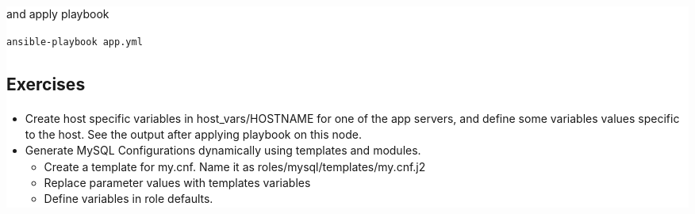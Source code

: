 and apply playbook

```
ansible-playbook app.yml
```

## Exercises

* Create host specific variables in host_vars/HOSTNAME for one of the app servers, and define some variables values specific to the host. See the output after applying playbook on this node.
* Generate MySQL Configurations dynamically using templates and modules.
  * Create a template for my.cnf.  Name it as roles/mysql/templates/my.cnf.j2
  * Replace parameter values with templates variables
  * Define variables in role defaults.
